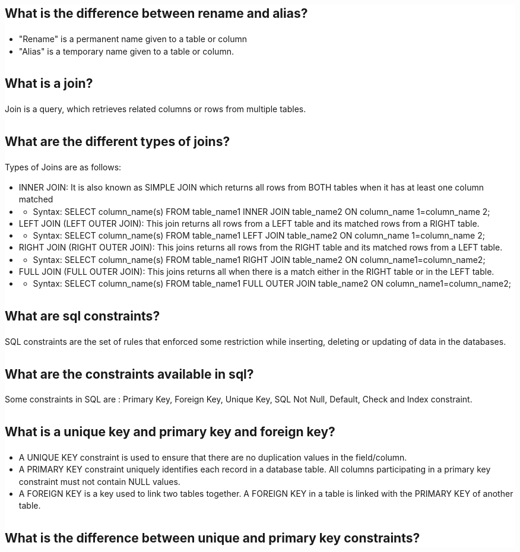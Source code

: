 ## What is the difference between rename and alias?

+ "Rename" is a permanent name given to a table or column
+ "Alias" is a temporary name given to a table or column.

## What is a join?

Join is a query, which retrieves related columns or rows from multiple tables.

## What are the different types of joins?

Types of Joins are as follows:

+ INNER JOIN: It is also known as SIMPLE JOIN which returns all rows from BOTH tables when it has at least one column matched
+ + Syntax: SELECT column_name(s) FROM table_name1 INNER JOIN table_name2 ON column_name 1=column_name 2;
+ LEFT JOIN (LEFT OUTER JOIN): This join returns all rows from a LEFT table and its matched rows from a RIGHT table.
+ + Syntax: SELECT column_name(s) FROM table_name1 LEFT JOIN table_name2 ON column_name 1=column_name 2;
+ RIGHT JOIN (RIGHT OUTER JOIN): This joins returns all rows from the RIGHT table and its matched rows from a LEFT table.
+ + Syntax: SELECT column_name(s) FROM table_name1 RIGHT JOIN table_name2 ON column_name1=column_name2;
+ FULL JOIN (FULL OUTER JOIN): This joins returns all when there is a match either in the RIGHT table or in the LEFT table.
+ + Syntax: SELECT column_name(s) FROM table_name1 FULL OUTER JOIN table_name2 ON column_name1=column_name2;

## What are sql constraints?

SQL constraints are the set of rules that enforced some restriction while inserting, deleting or updating of data in the databases.

## What are the constraints available in sql?

Some constraints in SQL are : Primary Key, Foreign Key, Unique Key, SQL Not Null, Default, Check and Index constraint.

## What is a unique key and primary key and foreign key?

+ A UNIQUE KEY constraint is used to ensure that there are no duplication values in the field/column.
+ A PRIMARY KEY constraint uniquely identifies each record in a database table. All columns participating in a primary key constraint must not contain NULL values.
+ A FOREIGN KEY is a key used to link two tables together. A FOREIGN KEY in a table is linked with the PRIMARY KEY of another table.

## What is the difference between unique and primary key constraints?

